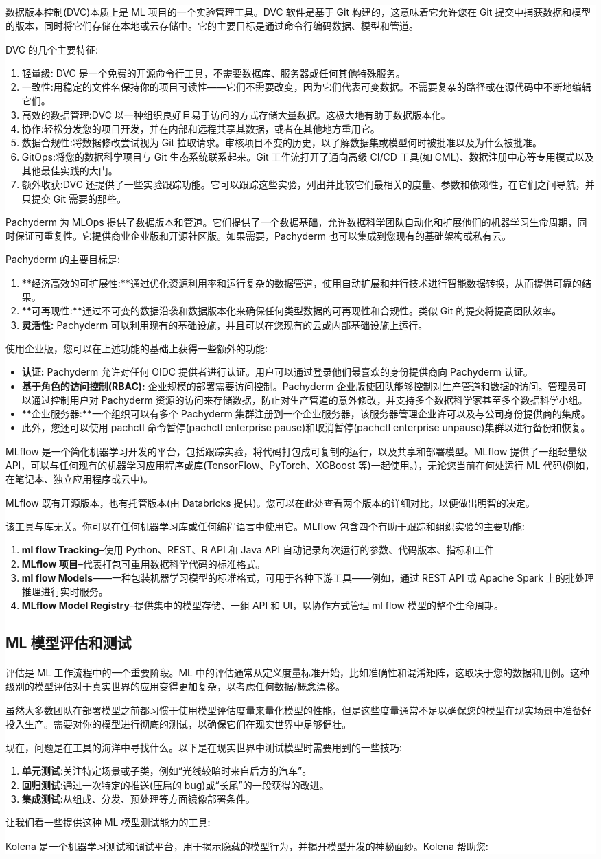 数据版本控制(DVC)本质上是 ML 项目的一个实验管理工具。DVC 软件是基于 Git 构建的，这意味着它允许您在 Git 提交中捕获数据和模型的版本，同时将它们存储在本地或云存储中。它的主要目标是通过命令行编码数据、模型和管道。

DVC 的几个主要特征:

1.  轻量级: DVC 是一个免费的开源命令行工具，不需要数据库、服务器或任何其他特殊服务。
2.  一致性:用稳定的文件名保持你的项目可读性——它们不需要改变，因为它们代表可变数据。不需要复杂的路径或在源代码中不断地编辑它们。
3.  高效的数据管理:DVC 以一种组织良好且易于访问的方式存储大量数据。这极大地有助于数据版本化。
4.  协作:轻松分发您的项目开发，并在内部和远程共享其数据，或者在其他地方重用它。
5.  数据合规性:将数据修改尝试视为 Git 拉取请求。审核项目不变的历史，以了解数据集或模型何时被批准以及为什么被批准。
6.  GitOps:将您的数据科学项目与 Git 生态系统联系起来。Git 工作流打开了通向高级 CI/CD 工具(如 CML)、数据注册中心等专用模式以及其他最佳实践的大门。
7.  额外收获:DVC 还提供了一些实验跟踪功能。它可以跟踪这些实验，列出并比较它们最相关的度量、参数和依赖性，在它们之间导航，并只提交 Git 需要的那些。

Pachyderm 为 MLOps 提供了数据版本和管道。它们提供了一个数据基础，允许数据科学团队自动化和扩展他们的机器学习生命周期，同时保证可重复性。它提供商业企业版和开源社区版。如果需要，Pachyderm 也可以集成到您现有的基础架构或私有云。

Pachyderm 的主要目标是:

1.  **经济高效的可扩展性:**通过优化资源利用率和运行复杂的数据管道，使用自动扩展和并行技术进行智能数据转换，从而提供可靠的结果。
2.  **可再现性:**通过不可变的数据沿袭和数据版本化来确保任何类型数据的可再现性和合规性。类似 Git 的提交将提高团队效率。
3.  **灵活性:** Pachyderm 可以利用现有的基础设施，并且可以在您现有的云或内部基础设施上运行。

使用企业版，您可以在上述功能的基础上获得一些额外的功能:

*   **认证:** Pachyderm 允许对任何 OIDC 提供者进行认证。用户可以通过登录他们最喜欢的身份提供商向 Pachyderm 认证。
*   **基于角色的访问控制(RBAC):** 企业规模的部署需要访问控制。Pachyderm 企业版使团队能够控制对生产管道和数据的访问。管理员可以通过控制用户对 Pachyderm 资源的访问来存储数据，防止对生产管道的意外修改，并支持多个数据科学家甚至多个数据科学小组。
*   **企业服务器:**一个组织可以有多个 Pachyderm 集群注册到一个企业服务器，该服务器管理企业许可以及与公司身份提供商的集成。
*   此外，您还可以使用 pachctl 命令暂停(pachctl enterprise pause)和取消暂停(pachctl enterprise unpause)集群以进行备份和恢复。

MLflow 是一个简化机器学习开发的平台，包括跟踪实验，将代码打包成可复制的运行，以及共享和部署模型。MLflow 提供了一组轻量级 API，可以与任何现有的机器学习应用程序或库(TensorFlow、PyTorch、XGBoost 等)一起使用。)，无论您当前在何处运行 ML 代码(例如，在笔记本、独立应用程序或云中)。

MLflow 既有开源版本，也有托管版本(由 Databricks 提供)。您可以在此处查看两个版本的详细对比，以便做出明智的决定。

该工具与库无关。你可以在任何机器学习库或任何编程语言中使用它。MLflow 包含四个有助于跟踪和组织实验的主要功能:

1.  **ml flow Tracking**–使用 Python、REST、R API 和 Java API 自动记录每次运行的参数、代码版本、指标和工件
2.  **MLflow 项目**–代表打包可重用数据科学代码的标准格式。
3.  **ml flow Models**——一种包装机器学习模型的标准格式，可用于各种下游工具——例如，通过 REST API 或 Apache Spark 上的批处理推理进行实时服务。
4.  **MLflow Model Registry**–提供集中的模型存储、一组 API 和 UI，以协作方式管理 ml flow 模型的整个生命周期。

## ML 模型评估和测试

评估是 ML 工作流程中的一个重要阶段。ML 中的评估通常从定义度量标准开始，比如准确性和混淆矩阵，这取决于您的数据和用例。这种级别的模型评估对于真实世界的应用变得更加复杂，以考虑任何数据/概念漂移。

虽然大多数团队在部署模型之前都习惯于使用模型评估度量来量化模型的性能，但是这些度量通常不足以确保您的模型在现实场景中准备好投入生产。需要对你的模型进行彻底的测试，以确保它们在现实世界中足够健壮。

现在，问题是在工具的海洋中寻找什么。以下是在现实世界中测试模型时需要用到的一些技巧:

1.  **单元测试**:关注特定场景或子类，例如“光线较暗时来自后方的汽车”。
2.  **回归测试**:通过一次特定的推送(压扁的 bug)或“长尾”的一段获得的改进。
3.  **集成测试**:从组成、分发、预处理等方面镜像部署条件。

让我们看一些提供这种 ML 模型测试能力的工具:

Kolena 是一个机器学习测试和调试平台，用于揭示隐藏的模型行为，并揭开模型开发的神秘面纱。Kolena 帮助您:
